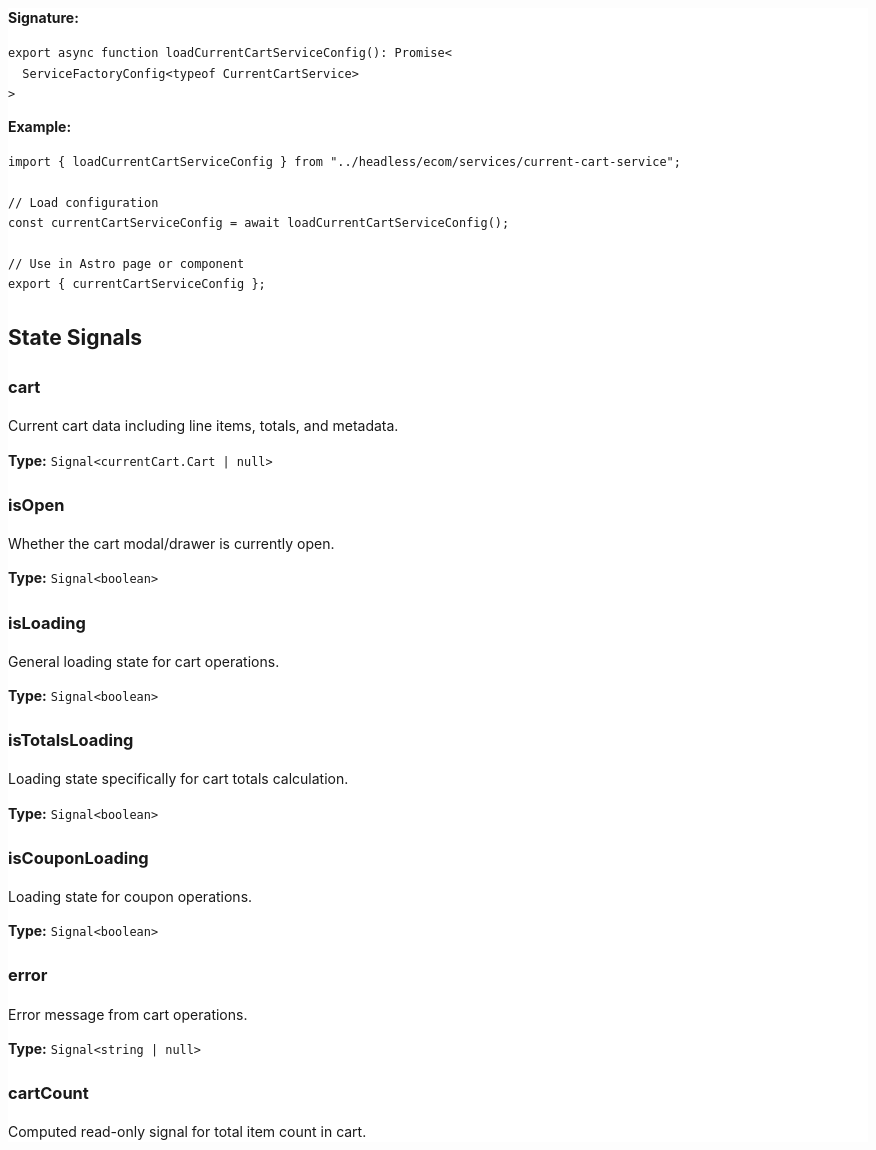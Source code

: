 **Signature:**
```tsx
export async function loadCurrentCartServiceConfig(): Promise<
  ServiceFactoryConfig<typeof CurrentCartService>
>
```

**Example:**
```tsx
import { loadCurrentCartServiceConfig } from "../headless/ecom/services/current-cart-service";

// Load configuration
const currentCartServiceConfig = await loadCurrentCartServiceConfig();

// Use in Astro page or component
export { currentCartServiceConfig };
```

## State Signals

### cart
Current cart data including line items, totals, and metadata.

**Type:** `Signal<currentCart.Cart | null>`

### isOpen
Whether the cart modal/drawer is currently open.

**Type:** `Signal<boolean>`

### isLoading
General loading state for cart operations.

**Type:** `Signal<boolean>`

### isTotalsLoading
Loading state specifically for cart totals calculation.

**Type:** `Signal<boolean>`

### isCouponLoading
Loading state for coupon operations.

**Type:** `Signal<boolean>`

### error
Error message from cart operations.

**Type:** `Signal<string | null>`

### cartCount
Computed read-only signal for total item count in cart.
